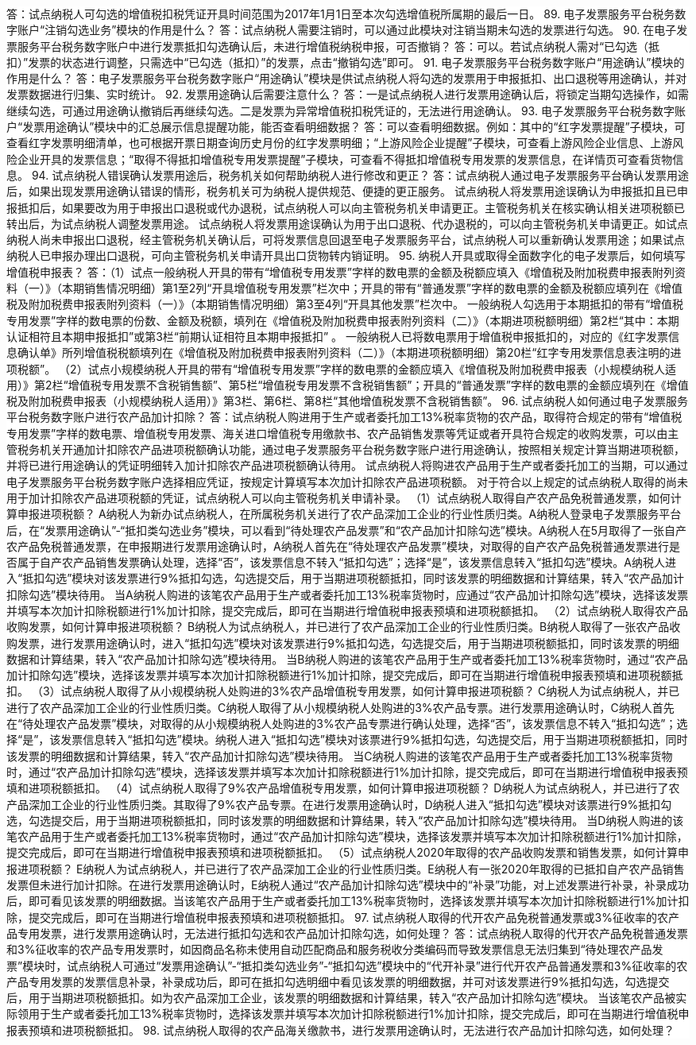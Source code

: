 答：试点纳税人可勾选的增值税扣税凭证开具时间范围为2017年1月1日至本次勾选增值税所属期的最后一日。
89. 电子发票服务平台税务数字账户“注销勾选业务”模块的作用是什么？
答：试点纳税人需要注销时，可以通过此模块对注销当期未勾选的发票进行勾选。
90. 在电子发票服务平台税务数字账户中进行发票抵扣勾选确认后，未进行增值税纳税申报，可否撤销？
答：可以。若试点纳税人需对“已勾选（抵扣）”发票的状态进行调整，只需选中“已勾选（抵扣）”的发票，点击“撤销勾选”即可。
91. 电子发票服务平台税务数字账户“用途确认”模块的作用是什么？
答：电子发票服务平台税务数字账户“用途确认”模块是供试点纳税人将勾选的发票用于申报抵扣、出口退税等用途确认，并对发票数据进行归集、实时统计。
92. 发票用途确认后需要注意什么？
答：一是试点纳税人进行发票用途确认后，将锁定当期勾选操作，如需继续勾选，可通过用途确认撤销后再继续勾选。二是发票为异常增值税扣税凭证的，无法进行用途确认。
93. 电子发票服务平台税务数字账户“发票用途确认”模块中的汇总展示信息提醒功能，能否查看明细数据？
答：可以查看明细数据。例如：其中的“红字发票提醒”子模块，可查看红字发票明细清单，也可根据开票日期查询历史月份的红字发票明细；“上游风险企业提醒”子模块，可查看上游风险企业信息、上游风险企业开具的发票信息；“取得不得抵扣增值税专用发票提醒”子模块，可查看不得抵扣增值税专用发票的发票信息，在详情页可查看货物信息。
94. 试点纳税人错误确认发票用途后，税务机关如何帮助纳税人进行修改和更正？
答：试点纳税人通过电子发票服务平台确认发票用途后，如果出现发票用途确认错误的情形，税务机关可为纳税人提供规范、便捷的更正服务。
试点纳税人将发票用途误确认为申报抵扣且已申报抵扣后，如果要改为用于申报出口退税或代办退税，试点纳税人可以向主管税务机关申请更正。主管税务机关在核实确认相关进项税额已转出后，为试点纳税人调整发票用途。
试点纳税人将发票用途误确认为用于出口退税、代办退税的，可以向主管税务机关申请更正。如试点纳税人尚未申报出口退税，经主管税务机关确认后，可将发票信息回退至电子发票服务平台，试点纳税人可以重新确认发票用途；如果试点纳税人已申报办理出口退税，可向主管税务机关申请开具出口货物转内销证明。
95. 纳税人开具或取得全面数字化的电子发票后，如何填写增值税申报表？
答：（1）试点一般纳税人开具的带有“增值税专用发票”字样的数电票的金额及税额应填入《增值税及附加税费申报表附列资料（一）》（本期销售情况明细）第1至2列“开具增值税专用发票”栏次中；开具的带有“普通发票”字样的数电票的金额及税额应填列在《增值税及附加税费申报表附列资料（一）》（本期销售情况明细）第3至4列“开具其他发票”栏次中。
一般纳税人勾选用于本期抵扣的带有“增值税专用发票”字样的数电票的份数、金额及税额，填列在《增值税及附加税费申报表附列资料（二）》（本期进项税额明细）第2栏“其中：本期认证相符且本期申报抵扣”或第3栏“前期认证相符且本期申报抵扣” 。
一般纳税人已将数电票用于增值税申报抵扣的，对应的《红字发票信息确认单》所列增值税税额填列在《增值税及附加税费申报表附列资料（二）》（本期进项税额明细）第20栏“红字专用发票信息表注明的进项税额”。
（2）试点小规模纳税人开具的带有“增值税专用发票”字样的数电票的金额应填入《增值税及附加税费申报表（小规模纳税人适用）》第2栏“增值税专用发票不含税销售额”、第5栏“增值税专用发票不含税销售额”；开具的“普通发票”字样的数电票的金额应填列在《增值税及附加税费申报表（小规模纳税人适用）》第3栏、第6栏、第8栏“其他增值税发票不含税销售额”。
96. 试点纳税人如何通过电子发票服务平台税务数字账户进行农产品加计扣除？
答：试点纳税人购进用于生产或者委托加工13%税率货物的农产品，取得符合规定的带有“增值税专用发票”字样的数电票、增值税专用发票、海关进口增值税专用缴款书、农产品销售发票等凭证或者开具符合规定的收购发票，可以由主管税务机关开通加计扣除农产品进项税额确认功能，通过电子发票服务平台税务数字账户进行用途确认，按照相关规定计算当期进项税额，并将已进行用途确认的凭证明细转入加计扣除农产品进项税额确认待用。
试点纳税人将购进农产品用于生产或者委托加工的当期，可以通过电子发票服务平台税务数字账户选择相应凭证，按规定计算填写本次加计扣除农产品进项税额。
对于符合以上规定的试点纳税人取得的尚未用于加计扣除农产品进项税额的凭证，试点纳税人可以向主管税务机关申请补录。
（1）试点纳税人取得自产农产品免税普通发票，如何计算申报进项税额？
A纳税人为新办试点纳税人，在所属税务机关进行了农产品深加工企业的行业性质归类。A纳税人登录电子发票服务平台后，在“发票用途确认”-“抵扣类勾选业务”模块，可以看到“待处理农产品发票”和“农产品加计扣除勾选”模块。A纳税人在5月取得了一张自产农产品免税普通发票，在申报期进行发票用途确认时，A纳税人首先在“待处理农产品发票”模块，对取得的自产农产品免税普通发票进行是否属于自产农产品销售发票确认处理，选择“否”，该发票信息不转入“抵扣勾选”；选择“是”，该发票信息转入“抵扣勾选”模块。A纳税人进入“抵扣勾选”模块对该发票进行9%抵扣勾选，勾选提交后，用于当期进项税额抵扣，同时该发票的明细数据和计算结果，转入“农产品加计扣除勾选”模块待用。
当A纳税人购进的该笔农产品用于生产或者委托加工13%税率货物时，应通过“农产品加计扣除勾选”模块，选择该发票并填写本次加计扣除税额进行1%加计扣除，提交完成后，即可在当期进行增值税申报表预填和进项税额抵扣。
（2）试点纳税人取得农产品收购发票，如何计算申报进项税额？
B纳税人为试点纳税人，并已进行了农产品深加工企业的行业性质归类。B纳税人取得了一张农产品收购发票，进行发票用途确认时，进入“抵扣勾选”模块对该发票进行9%抵扣勾选，勾选提交后，用于当期进项税额抵扣，同时该发票的明细数据和计算结果，转入“农产品加计扣除勾选”模块待用。
当B纳税人购进的该笔农产品用于生产或者委托加工13%税率货物时，通过“农产品加计扣除勾选”模块，选择该发票并填写本次加计扣除税额进行1%加计扣除，提交完成后，即可在当期进行增值税申报表预填和进项税额抵扣。
（3）试点纳税人取得了从小规模纳税人处购进的3%农产品增值税专用发票，如何计算申报进项税额？
C纳税人为试点纳税人，并已进行了农产品深加工企业的行业性质归类。C纳税人取得了从小规模纳税人处购进的3%农产品专票。进行发票用途确认时，C纳税人首先在“待处理农产品发票”模块，对取得的从小规模纳税人处购进的3%农产品专票进行确认处理，选择“否”，该发票信息不转入“抵扣勾选”；选择“是”，该发票信息转入“抵扣勾选”模块。纳税人进入“抵扣勾选”模块对该票进行9%抵扣勾选，勾选提交后，用于当期进项税额抵扣，同时该发票的明细数据和计算结果，转入“农产品加计扣除勾选”模块待用。
当C纳税人购进的该笔农产品用于生产或者委托加工13%税率货物时，通过“农产品加计扣除勾选”模块，选择该发票并填写本次加计扣除税额进行1%加计扣除，提交完成后，即可在当期进行增值税申报表预填和进项税额抵扣。
（4）试点纳税人取得了9%农产品增值税专用发票，如何计算申报进项税额？
D纳税人为试点纳税人，并已进行了农产品深加工企业的行业性质归类。其取得了9%农产品专票。在进行发票用途确认时，D纳税人进入“抵扣勾选”模块对该票进行9%抵扣勾选，勾选提交后，用于当期进项税额抵扣，同时该发票的明细数据和计算结果，转入“农产品加计扣除勾选”模块待用。
当D纳税人购进的该笔农产品用于生产或者委托加工13%税率货物时，通过“农产品加计扣除勾选”模块，选择该发票并填写本次加计扣除税额进行1%加计扣除，提交完成后，即可在当期进行增值税申报表预填和进项税额抵扣。
（5）试点纳税人2020年取得的农产品收购发票和销售发票，如何计算申报进项税额？
E纳税人为试点纳税人，并已进行了农产品深加工企业的行业性质归类。E纳税人有一张2020年取得的已抵扣自产农产品销售发票但未进行加计扣除。在进行发票用途确认时，E纳税人通过“农产品加计扣除勾选”模块中的“补录”功能，对上述发票进行补录，补录成功后，即可看见该发票的明细数据。当该笔农产品用于生产或者委托加工13%税率货物时，选择该发票并填写本次加计扣除税额进行1%加计扣除，提交完成后，即可在当期进行增值税申报表预填和进项税额抵扣。
97. 试点纳税人取得的代开农产品免税普通发票或3%征收率的农产品专用发票，进行发票用途确认时，无法进行抵扣勾选和农产品加计扣除勾选，如何处理？
答：试点纳税人取得的代开农产品免税普通发票和3%征收率的农产品专用发票时，如因商品名称未使用自动匹配商品和服务税收分类编码而导致发票信息无法归集到“待处理农产品发票”模块时，试点纳税人可通过“发票用途确认”-“抵扣类勾选业务”-“抵扣勾选”模块中的“代开补录”进行代开农产品普通发票和3%征收率的农产品专用发票的发票信息补录，补录成功后，即可在抵扣勾选明细中看见该发票的明细数据，并可对该发票进行9%抵扣勾选，勾选提交后，用于当期进项税额抵扣。如为农产品深加工企业，该发票的明细数据和计算结果，转入“农产品加计扣除勾选”模块。
当该笔农产品被实际领用于生产或者委托加工13%税率货物时，选择该发票并填写本次加计扣除税额进行1%加计扣除，提交完成后，即可在当期进行增值税申报表预填和进项税额抵扣。
98. 试点纳税人取得的农产品海关缴款书，进行发票用途确认时，无法进行农产品加计扣除勾选，如何处理？